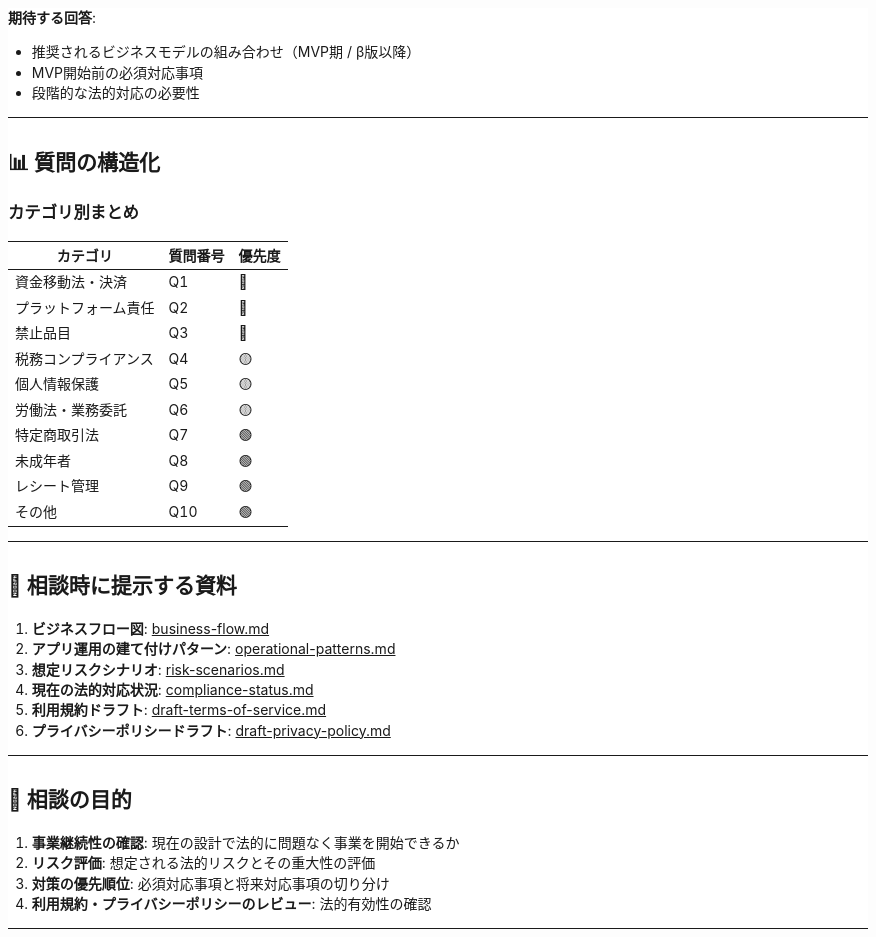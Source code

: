 **期待する回答**:
- 推奨されるビジネスモデルの組み合わせ（MVP期 / β版以降）
- MVP開始前の必須対応事項
- 段階的な法的対応の必要性

---

## 📊 質問の構造化

### カテゴリ別まとめ

| カテゴリ               | 質問番号       | 優先度 |
| ---------------------- | -------------- | ------ |
| 資金移動法・決済       | Q1            | 🔴     |
| プラットフォーム責任   | Q2            | 🔴     |
| 禁止品目               | Q3            | 🔴     |
| 税務コンプライアンス   | Q4            | 🟡     |
| 個人情報保護           | Q5            | 🟡     |
| 労働法・業務委託       | Q6            | 🟡     |
| 特定商取引法           | Q7            | 🟢     |
| 未成年者               | Q8            | 🟢     |
| レシート管理           | Q9            | 🟢     |
| その他                 | Q10           | 🟢     |

---

## 📁 相談時に提示する資料

1. **ビジネスフロー図**: [business-flow.md](./business-flow.md)
2. **アプリ運用の建て付けパターン**: [operational-patterns.md](./operational-patterns.md)
3. **想定リスクシナリオ**: [risk-scenarios.md](./risk-scenarios.md)
4. **現在の法的対応状況**: [compliance-status.md](./compliance-status.md)
5. **利用規約ドラフト**: [draft-terms-of-service.md](./draft-terms-of-service.md)
6. **プライバシーポリシードラフト**: [draft-privacy-policy.md](./draft-privacy-policy.md)

---

## 🎯 相談の目的

1. **事業継続性の確認**: 現在の設計で法的に問題なく事業を開始できるか
2. **リスク評価**: 想定される法的リスクとその重大性の評価
3. **対策の優先順位**: 必須対応事項と将来対応事項の切り分け
4. **利用規約・プライバシーポリシーのレビュー**: 法的有効性の確認

---
